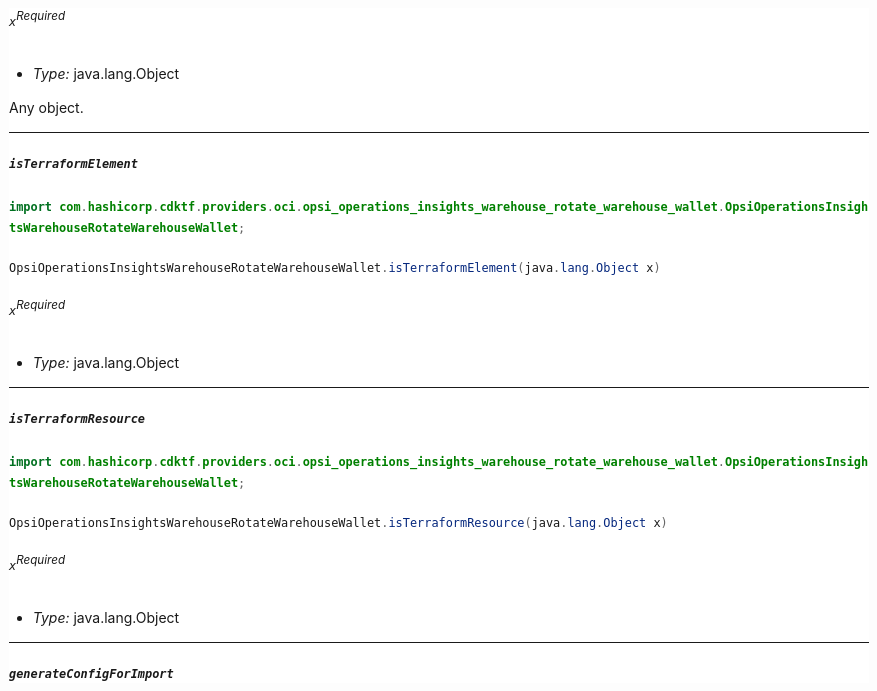 ###### `x`<sup>Required</sup> <a name="x" id="rhizo-co-terraform-provider-oci.opsiOperationsInsightsWarehouseRotateWarehouseWallet.OpsiOperationsInsightsWarehouseRotateWarehouseWallet.isConstruct.parameter.x"></a>

- *Type:* java.lang.Object

Any object.

---

##### `isTerraformElement` <a name="isTerraformElement" id="rhizo-co-terraform-provider-oci.opsiOperationsInsightsWarehouseRotateWarehouseWallet.OpsiOperationsInsightsWarehouseRotateWarehouseWallet.isTerraformElement"></a>

```java
import com.hashicorp.cdktf.providers.oci.opsi_operations_insights_warehouse_rotate_warehouse_wallet.OpsiOperationsInsightsWarehouseRotateWarehouseWallet;

OpsiOperationsInsightsWarehouseRotateWarehouseWallet.isTerraformElement(java.lang.Object x)
```

###### `x`<sup>Required</sup> <a name="x" id="rhizo-co-terraform-provider-oci.opsiOperationsInsightsWarehouseRotateWarehouseWallet.OpsiOperationsInsightsWarehouseRotateWarehouseWallet.isTerraformElement.parameter.x"></a>

- *Type:* java.lang.Object

---

##### `isTerraformResource` <a name="isTerraformResource" id="rhizo-co-terraform-provider-oci.opsiOperationsInsightsWarehouseRotateWarehouseWallet.OpsiOperationsInsightsWarehouseRotateWarehouseWallet.isTerraformResource"></a>

```java
import com.hashicorp.cdktf.providers.oci.opsi_operations_insights_warehouse_rotate_warehouse_wallet.OpsiOperationsInsightsWarehouseRotateWarehouseWallet;

OpsiOperationsInsightsWarehouseRotateWarehouseWallet.isTerraformResource(java.lang.Object x)
```

###### `x`<sup>Required</sup> <a name="x" id="rhizo-co-terraform-provider-oci.opsiOperationsInsightsWarehouseRotateWarehouseWallet.OpsiOperationsInsightsWarehouseRotateWarehouseWallet.isTerraformResource.parameter.x"></a>

- *Type:* java.lang.Object

---

##### `generateConfigForImport` <a name="generateConfigForImport" id="rhizo-co-terraform-provider-oci.opsiOperationsInsightsWarehouseRotateWarehouseWallet.OpsiOperationsInsightsWarehouseRotateWarehouseWallet.generateConfigForImport"></a>
